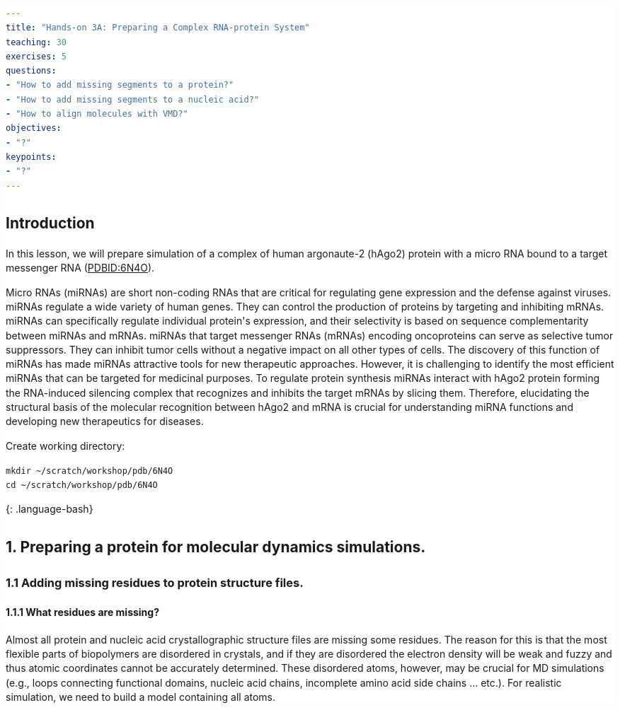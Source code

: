 ```yaml
---
title: "Hands-on 3A: Preparing a Complex RNA-protein System"
teaching: 30
exercises: 5
questions:
- "How to add missing segments to a protein?"
- "How to add missing segments to a nucleic acid?"
- "How to align molecules with VMD?"
objectives:
- "?"
keypoints:
- "?"
---
```

## Introduction
In this lesson, we will prepare simulation of a complex of human argonaute-2 (hAgo2) protein with a micro RNA bound to a target messenger RNA ([PDBID:6N4O](https://www.rcsb.org/structure/6n4o)).

Micro RNAs (miRNAs) are short non-coding RNAs that are critical for regulating gene expression and the defense against viruses. miRNAs regulate a wide variety of human genes. They can control the production of proteins by targeting and inhibiting mRNAs. miRNAs can specifically regulate individual protein's expression, and their selectivity is based on sequence complementarity between miRNAs and mRNAs. miRNAs that target messenger RNAs (mRNAs) encoding oncoproteins can serve as selective tumor suppressors. They can inhibit tumor cells without a negative impact on all other types of cells. The discovery of this function of miRNAs has made miRNAs attractive tools for new therapeutic approaches. However, it is challenging to identify the most efficient miRNAs that can be targeted for medicinal purposes. To regulate protein synthesis miRNAs interact with hAgo2 protein forming the RNA-induced silencing complex that recognizes and inhibits the target mRNAs by slicing them. Therefore, elucidating the structural basis of the molecular recognition between hAgo2 and mRNA is crucial for understanding miRNA functions and developing new therapeutics for diseases.

Create working directory:
~~~
mkdir ~/scratch/workshop/pdb/6N4O
cd ~/scratch/workshop/pdb/6N4O
~~~
{: .language-bash}

## 1. Preparing a protein for molecular dynamics simulations.
### 1.1 Adding missing residues to protein structure files.
#### 1.1.1 What residues are missing?
Almost all protein and nucleic acid crystallographic structure files are missing some residues. The reason for this is that the most flexible parts of biopolymers are disordered in crystals, and if they are disordered the  electron density will be weak and fuzzy and thus atomic coordinates cannot be accurately determined. These  disordered atoms, however, may be crucial for MD simulations (e.g., loops connecting functional domains, nucleic acid chains, incomplete amino acid side chains ... etc.). For realistic simulation, we need to build a model containing all atoms.
